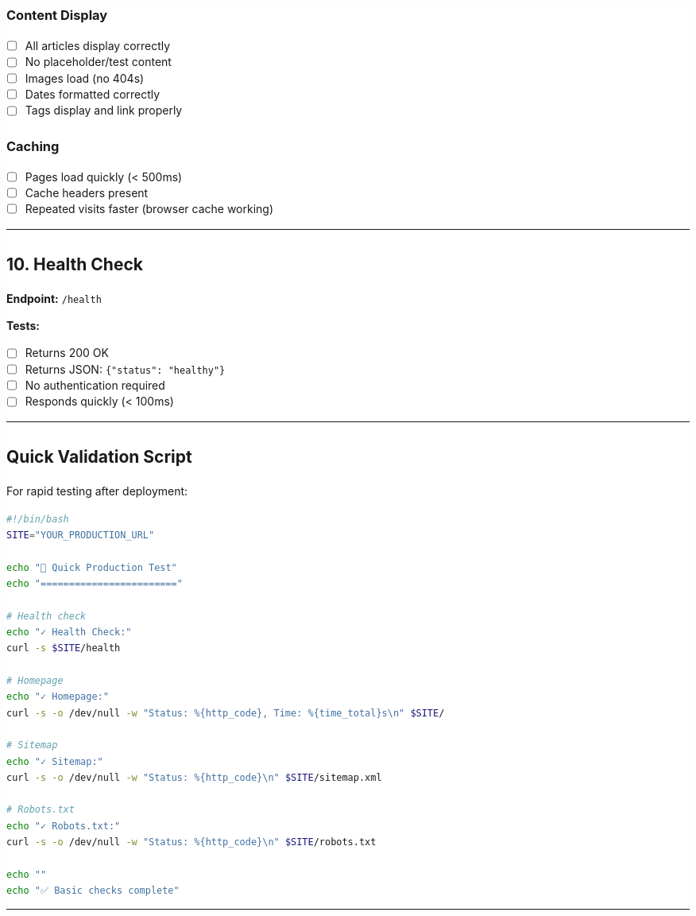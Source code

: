 ### Content Display
- [ ] All articles display correctly
- [ ] No placeholder/test content
- [ ] Images load (no 404s)
- [ ] Dates formatted correctly
- [ ] Tags display and link properly

### Caching
- [ ] Pages load quickly (< 500ms)
- [ ] Cache headers present
- [ ] Repeated visits faster (browser cache working)

---

## 10. Health Check

**Endpoint:** `/health`

**Tests:**
- [ ] Returns 200 OK
- [ ] Returns JSON: `{"status": "healthy"}`
- [ ] No authentication required
- [ ] Responds quickly (< 100ms)

---

## Quick Validation Script

For rapid testing after deployment:

```bash
#!/bin/bash
SITE="YOUR_PRODUCTION_URL"

echo "🧪 Quick Production Test"
echo "========================"

# Health check
echo "✓ Health Check:"
curl -s $SITE/health

# Homepage
echo "✓ Homepage:"
curl -s -o /dev/null -w "Status: %{http_code}, Time: %{time_total}s\n" $SITE/

# Sitemap
echo "✓ Sitemap:"
curl -s -o /dev/null -w "Status: %{http_code}\n" $SITE/sitemap.xml

# Robots.txt
echo "✓ Robots.txt:"
curl -s -o /dev/null -w "Status: %{http_code}\n" $SITE/robots.txt

echo ""
echo "✅ Basic checks complete"
```

---